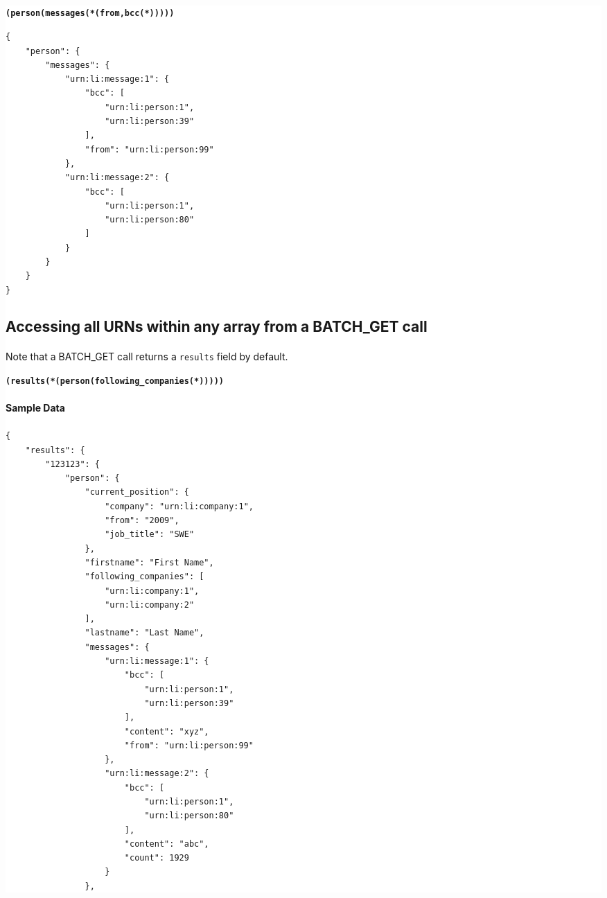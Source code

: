 **`(person(messages(*(from,bcc(*)))))`**

```
{
    "person": {
        "messages": {
            "urn:li:message:1": {
                "bcc": [
                    "urn:li:person:1",
                    "urn:li:person:39"
                ],
                "from": "urn:li:person:99"
            },
            "urn:li:message:2": {
                "bcc": [
                    "urn:li:person:1",
                    "urn:li:person:80"
                ]
            }
        }
    }
}
```
Accessing all URNs within any array from a BATCH\_GET call
----------------------------------------------------------

Note that a BATCH\_GET call returns a `results` field by default.

**`(results(*(person(following_companies(*)))))`**

#### Sample Data

```
{
    "results": {
        "123123": {
            "person": {
                "current_position": {
                    "company": "urn:li:company:1",
                    "from": "2009",
                    "job_title": "SWE"
                },
                "firstname": "First Name",
                "following_companies": [
                    "urn:li:company:1",
                    "urn:li:company:2"
                ],
                "lastname": "Last Name",
                "messages": {
                    "urn:li:message:1": {
                        "bcc": [
                            "urn:li:person:1",
                            "urn:li:person:39"
                        ],
                        "content": "xyz",
                        "from": "urn:li:person:99"
                    },
                    "urn:li:message:2": {
                        "bcc": [
                            "urn:li:person:1",
                            "urn:li:person:80"
                        ],
                        "content": "abc",
                        "count": 1929
                    }
                },
```
